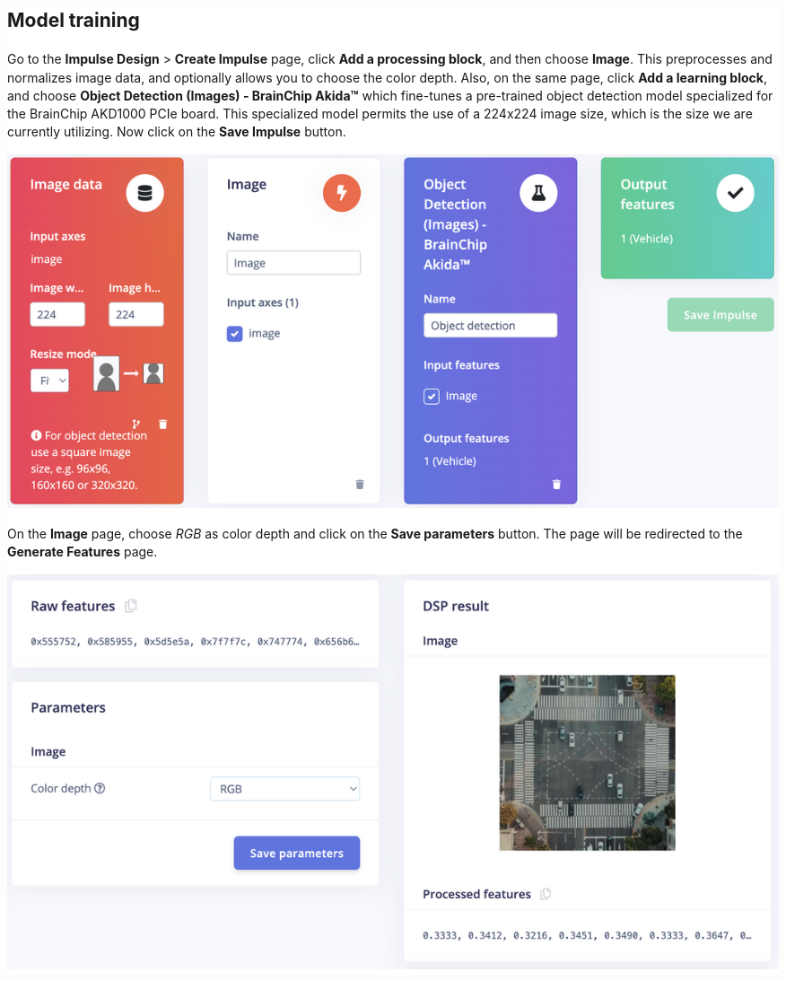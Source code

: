 ## Model training

Go to the **Impulse Design** > **Create Impulse** page, click **Add a processing block**, and then choose **Image**.  This preprocesses and normalizes image data, and optionally allows you to choose the color depth. Also, on the same page, click **Add a learning block**, and choose **Object Detection (Images) - BrainChip Akida™** which fine-tunes a pre-trained object detection model specialized for the BrainChip AKD1000 PCIe board. This specialized model permits the use of a 224x224 image size, which is the size we are currently utilizing. Now click on the **Save Impulse** button.

![Impulse Design](.gitbook/assets/brainchip-akida-traffic-monitoring/impulse_design.png)

On the **Image** page, choose *RGB* as color depth and click on the **Save parameters** button. The page will be redirected to the **Generate Features** page.

![Image DSP Block](.gitbook/assets/brainchip-akida-traffic-monitoring/image_dsp_block.png)
